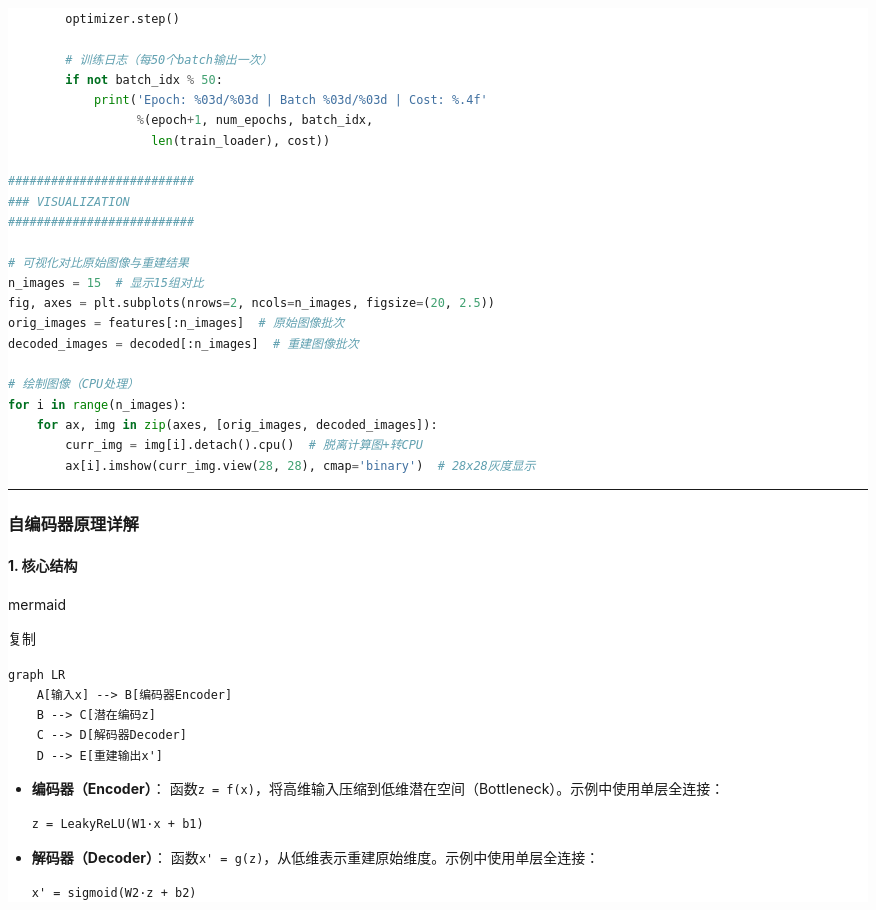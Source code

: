 ```python
        optimizer.step()
        
        # 训练日志（每50个batch输出一次）
        if not batch_idx % 50:
            print('Epoch: %03d/%03d | Batch %03d/%03d | Cost: %.4f' 
                  %(epoch+1, num_epochs, batch_idx, 
                    len(train_loader), cost))

##########################
### VISUALIZATION
##########################

# 可视化对比原始图像与重建结果
n_images = 15  # 显示15组对比
fig, axes = plt.subplots(nrows=2, ncols=n_images, figsize=(20, 2.5))
orig_images = features[:n_images]  # 原始图像批次
decoded_images = decoded[:n_images]  # 重建图像批次

# 绘制图像（CPU处理）
for i in range(n_images):
    for ax, img in zip(axes, [orig_images, decoded_images]):
        curr_img = img[i].detach().cpu()  # 脱离计算图+转CPU
        ax[i].imshow(curr_img.view(28, 28), cmap='binary')  # 28x28灰度显示
```

------

### **自编码器原理详解**

#### **1. 核心结构**

mermaid

复制

```mermaid
graph LR
    A[输入x] --> B[编码器Encoder]
    B --> C[潜在编码z]
    C --> D[解码器Decoder]
    D --> E[重建输出x']
```

- **编码器（Encoder）**：
  函数`z = f(x)`，将高维输入压缩到低维潜在空间（Bottleneck）。示例中使用单层全连接：

  ```
  z = LeakyReLU(W1·x + b1)
  ```

- **解码器（Decoder）**：
  函数`x' = g(z)`，从低维表示重建原始维度。示例中使用单层全连接：

  ```
  x' = sigmoid(W2·z + b2)
  ```
